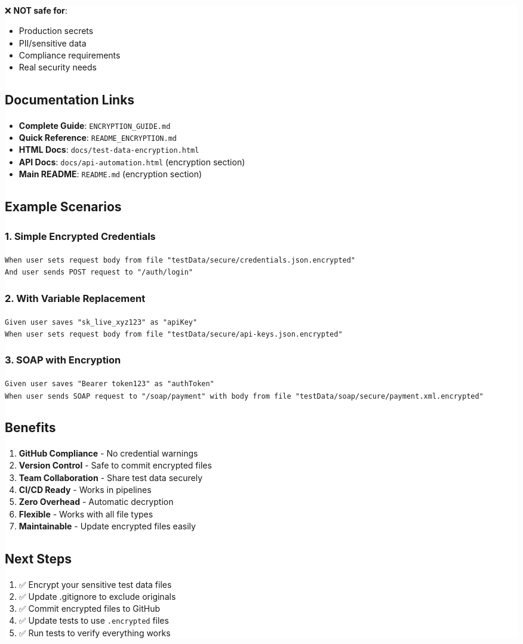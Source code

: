 ❌ **NOT safe for**:
- Production secrets
- PII/sensitive data
- Compliance requirements
- Real security needs

## Documentation Links

- **Complete Guide**: `ENCRYPTION_GUIDE.md`
- **Quick Reference**: `README_ENCRYPTION.md`
- **HTML Docs**: `docs/test-data-encryption.html`
- **API Docs**: `docs/api-automation.html` (encryption section)
- **Main README**: `README.md` (encryption section)

## Example Scenarios

### 1. Simple Encrypted Credentials
```gherkin
When user sets request body from file "testData/secure/credentials.json.encrypted"
And user sends POST request to "/auth/login"
```

### 2. With Variable Replacement
```gherkin
Given user saves "sk_live_xyz123" as "apiKey"
When user sets request body from file "testData/secure/api-keys.json.encrypted"
```

### 3. SOAP with Encryption
```gherkin
Given user saves "Bearer token123" as "authToken"
When user sends SOAP request to "/soap/payment" with body from file "testData/soap/secure/payment.xml.encrypted"
```

## Benefits

1. **GitHub Compliance** - No credential warnings
2. **Version Control** - Safe to commit encrypted files
3. **Team Collaboration** - Share test data securely
4. **CI/CD Ready** - Works in pipelines
5. **Zero Overhead** - Automatic decryption
6. **Flexible** - Works with all file types
7. **Maintainable** - Update encrypted files easily

## Next Steps

1. ✅ Encrypt your sensitive test data files
2. ✅ Update .gitignore to exclude originals
3. ✅ Commit encrypted files to GitHub
4. ✅ Update tests to use `.encrypted` files
5. ✅ Run tests to verify everything works
